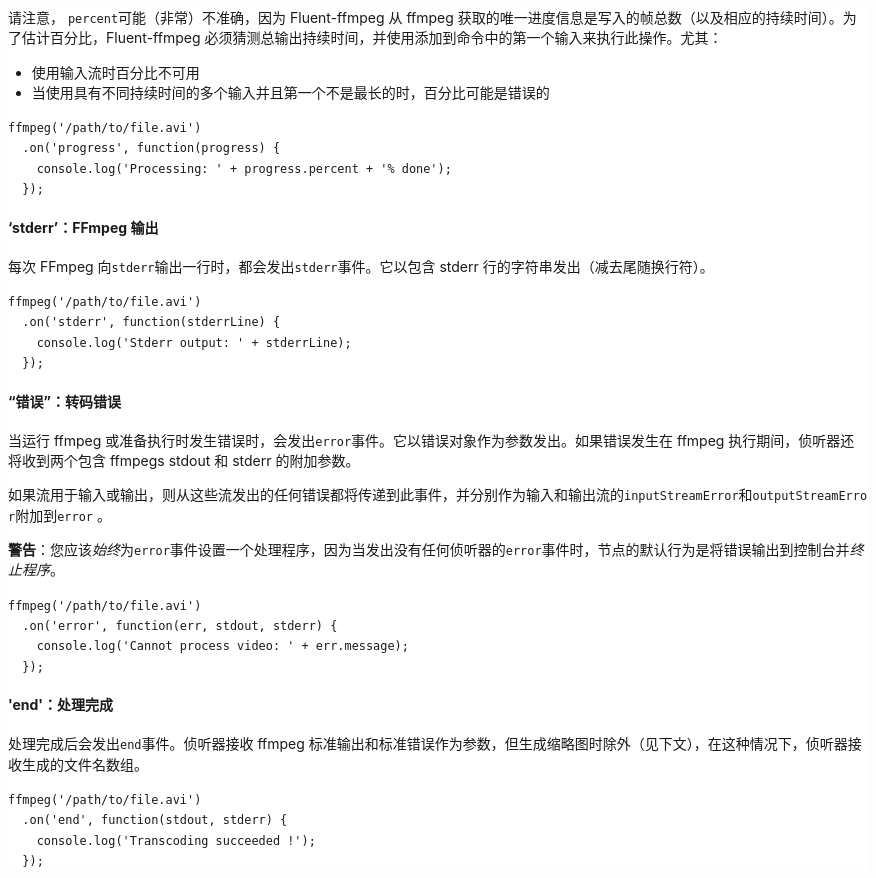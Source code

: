 请注意， `percent`可能（非常）不准确，因为 Fluent-ffmpeg 从 ffmpeg 获取的唯一进度信息是写入的帧总数（以及相应的持续时间）。为了估计百分比，Fluent-ffmpeg 必须猜测总输出持续时间，并使用添加到命令中的第一个输入来执行此操作。尤其：

- 使用输入流时百分比不可用
- 当使用具有不同持续时间的多个输入并且第一个不是最长的时，百分比可能是错误的

```
ffmpeg('/path/to/file.avi')
  .on('progress', function(progress) {
    console.log('Processing: ' + progress.percent + '% done');
  });
```



####  ‘stderr’：FFmpeg 输出



每次 FFmpeg 向`stderr`输出一行时，都会发出`stderr`事件。它以包含 stderr 行的字符串发出（减去尾随换行符）。

```
ffmpeg('/path/to/file.avi')
  .on('stderr', function(stderrLine) {
    console.log('Stderr output: ' + stderrLine);
  });
```



#### “错误”：转码错误



当运行 ffmpeg 或准备执行时发生错误时，会发出`error`事件。它以错误对象作为参数发出。如果错误发生在 ffmpeg 执行期间，侦听器还将收到两个包含 ffmpegs stdout 和 stderr 的附加参数。

如果流用于输入或输出，则从这些流发出的任何错误都将传递到此事件，并分别作为输入和输出流的`inputStreamError`和`outputStreamError`附加到`error` 。

**警告**：您应该*始终*为`error`事件设置一个处理程序，因为当发出没有任何侦听器的`error`事件时，节点的默认行为是将错误输出到控制台并*终止程序*。

```
ffmpeg('/path/to/file.avi')
  .on('error', function(err, stdout, stderr) {
    console.log('Cannot process video: ' + err.message);
  });
```



#### 'end'：处理完成



处理完成后会发出`end`事件。侦听器接收 ffmpeg 标准输出和标准错误作为参数，但生成缩略图时除外（见下文），在这种情况下，侦听器接收生成的文件名数组。

```
ffmpeg('/path/to/file.avi')
  .on('end', function(stdout, stderr) {
    console.log('Transcoding succeeded !');
  });
```

